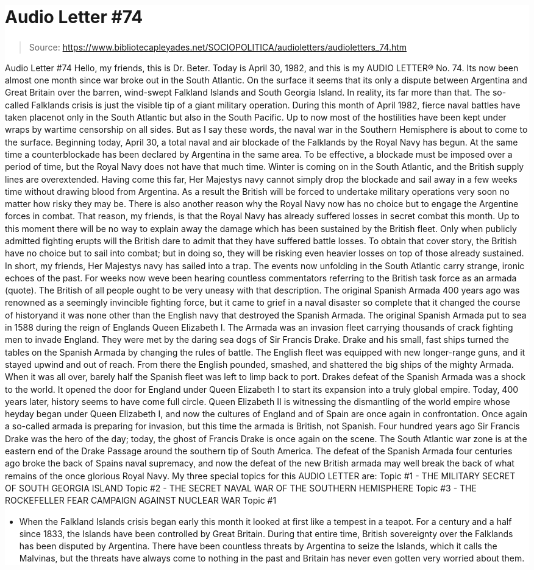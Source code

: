 # Audio Letter #74

> Source: https://www.bibliotecapleyades.net/SOCIOPOLITICA/audioletters/audioletters_74.htm

Audio Letter #74
Hello, my friends, this is Dr. Beter. Today is April 30, 1982, and this is my AUDIO LETTER® No. 74.
Its now been almost one month since war broke out in the South Atlantic. On the surface it seems that its only a dispute between Argentina and Great Britain over the barren, wind-swept Falkland Islands and South Georgia Island. In reality, its far more than that.
The so-called Falklands crisis is just the visible tip of a giant military operation. During this month of April 1982, fierce naval battles have taken placenot only in the South Atlantic but also in the South Pacific. Up to now most of the hostilities have been kept under wraps by wartime censorship on all sides. But as I say these words, the naval war in the Southern Hemisphere is about to come to the surface. Beginning today, April 30, a total naval and air blockade of the Falklands by the Royal Navy has begun. At the same time a counterblockade has been declared by Argentina in the same area. To be effective, a blockade must be imposed over a period of time, but the Royal Navy does not have that much time. Winter is coming on in the South Atlantic, and the British supply lines are overextended. Having come this far, Her Majestys navy cannot simply drop the blockade and sail away in a few weeks time without drawing blood from Argentina. As a result the British will be forced to undertake military operations very soon no matter how risky they may be.
There is also another reason why the Royal Navy now has no choice but to engage the Argentine forces in combat. That reason, my friends, is that the Royal Navy has already suffered losses in secret combat this month. Up to this moment there will be no way to explain away the damage which has been sustained by the British fleet. Only when publicly admitted fighting erupts will the British dare to admit that they have suffered battle losses. To obtain that cover story, the British have no choice but to sail into combat; but in doing so, they will be risking even heavier losses on top of those already sustained. In short, my friends, Her Majestys navy has sailed into a trap. The events now unfolding in the South Atlantic carry strange, ironic echoes of the past. For weeks now weve been hearing countless commentators referring to the British task force as an armada (quote).
The British of all people ought to be very uneasy with that description. The original Spanish Armada 400 years ago was renowned as a seemingly invincible fighting force, but it came to grief in a naval disaster so complete that it changed the course of historyand it was none other than the English navy that destroyed the Spanish Armada. The original Spanish Armada put to sea in 1588 during the reign of Englands Queen Elizabeth I. The Armada was an invasion fleet carrying thousands of crack fighting men to invade England. They were met by the daring sea dogs of Sir Francis Drake. Drake and his small, fast ships turned the tables on the Spanish Armada by changing the rules of battle. The English fleet was equipped with new longer-range guns, and it stayed upwind and out of reach. From there the English pounded, smashed, and shattered the big ships of the mighty Armada. When it was all over, barely half the Spanish fleet was left to limp back to port. Drakes defeat of the Spanish Armada was a shock to the world. It opened the door for England under Queen Elizabeth I to start its expansion into a truly global empire.
Today, 400 years later, history seems to have come full circle. Queen Elizabeth II is witnessing the dismantling of the world empire whose heyday began under Queen Elizabeth I, and now the cultures of England and of Spain are once again in confrontation. Once again a so-called armada is preparing for invasion, but this time the armada is British, not Spanish. Four hundred years ago Sir Francis Drake was the hero of the day; today, the ghost of Francis Drake is once again on the scene.
The South Atlantic war zone is at the eastern end of the Drake Passage around the southern tip of South America. The defeat of the Spanish Armada four centuries ago broke the back of Spains naval supremacy, and now the defeat of the new British armada may well break the back of what remains of the once glorious Royal Navy.
My three special topics for this AUDIO LETTER are:
Topic #1 - THE MILITARY SECRET OF SOUTH GEORGIA ISLAND
Topic #2 - THE SECRET NAVAL WAR OF THE SOUTHERN HEMISPHERE
Topic #3 - THE ROCKEFELLER FEAR CAMPAIGN AGAINST NUCLEAR WAR
Topic #1
- When the Falkland Islands crisis began early this month it looked at first like a tempest in a teapot. For a century and a half since 1833, the Islands have been controlled by Great Britain. During that entire time, British sovereignty over the Falklands has been disputed by Argentina. There have been countless threats by Argentina to seize the Islands, which it calls the Malvinas, but the threats have always come to nothing in the past and Britain has never even gotten very worried about them.